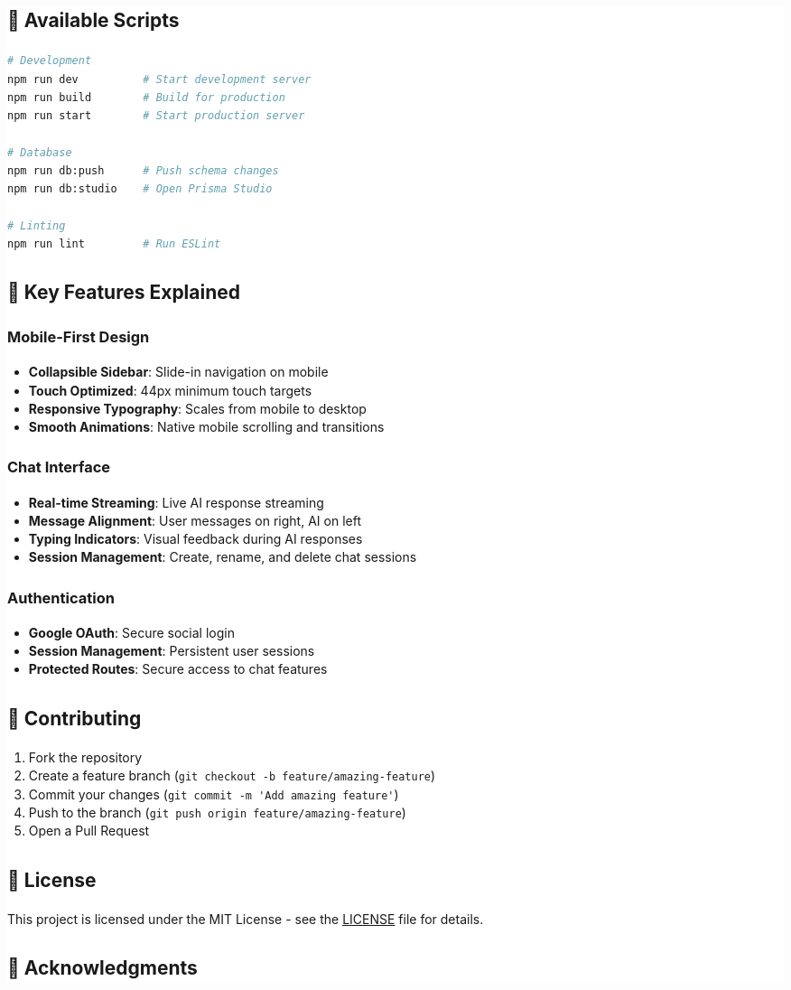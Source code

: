 ## 🔧 Available Scripts

```bash
# Development
npm run dev          # Start development server
npm run build        # Build for production
npm run start        # Start production server

# Database
npm run db:push      # Push schema changes
npm run db:studio    # Open Prisma Studio

# Linting
npm run lint         # Run ESLint
```

## 🌟 Key Features Explained

### Mobile-First Design
- **Collapsible Sidebar**: Slide-in navigation on mobile
- **Touch Optimized**: 44px minimum touch targets
- **Responsive Typography**: Scales from mobile to desktop
- **Smooth Animations**: Native mobile scrolling and transitions

### Chat Interface
- **Real-time Streaming**: Live AI response streaming
- **Message Alignment**: User messages on right, AI on left
- **Typing Indicators**: Visual feedback during AI responses
- **Session Management**: Create, rename, and delete chat sessions

### Authentication
- **Google OAuth**: Secure social login
- **Session Management**: Persistent user sessions
- **Protected Routes**: Secure access to chat features

## 🤝 Contributing

1. Fork the repository
2. Create a feature branch (`git checkout -b feature/amazing-feature`)
3. Commit your changes (`git commit -m 'Add amazing feature'`)
4. Push to the branch (`git push origin feature/amazing-feature`)
5. Open a Pull Request

## 📝 License

This project is licensed under the MIT License - see the [LICENSE](LICENSE) file for details.

## 🙏 Acknowledgments
